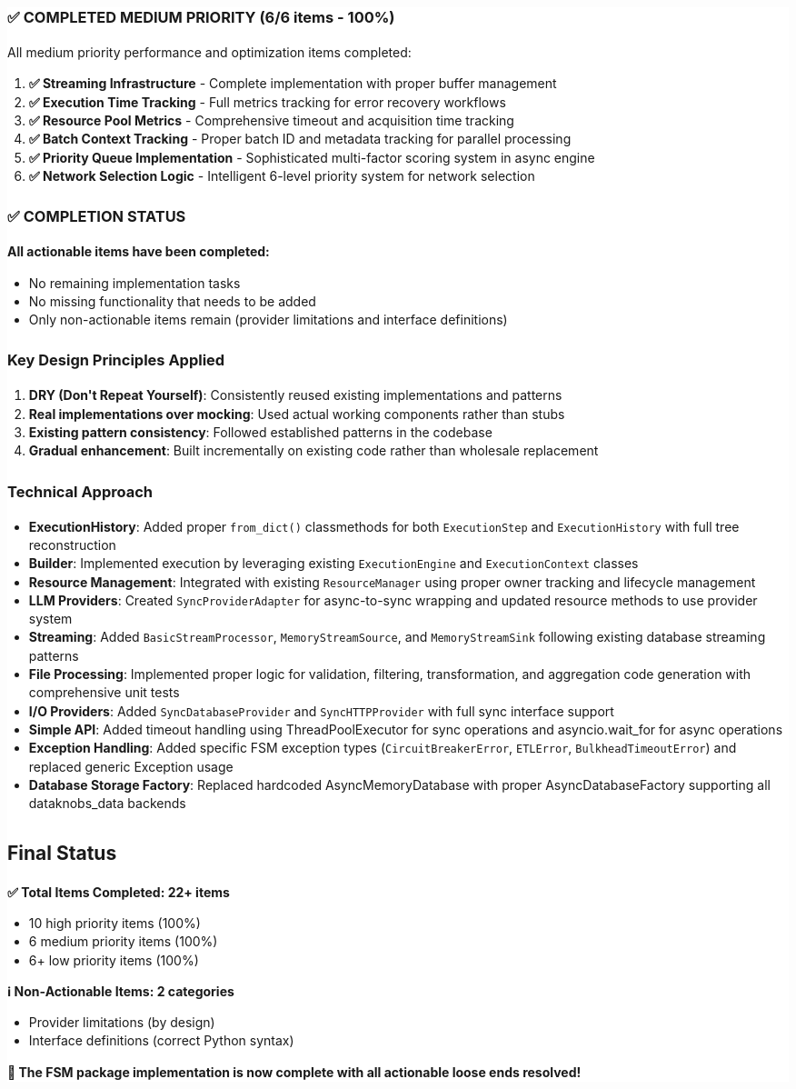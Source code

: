 ### ✅ COMPLETED MEDIUM PRIORITY (6/6 items - 100%)
All medium priority performance and optimization items completed:

1. **✅ Streaming Infrastructure** - Complete implementation with proper buffer management
2. **✅ Execution Time Tracking** - Full metrics tracking for error recovery workflows
3. **✅ Resource Pool Metrics** - Comprehensive timeout and acquisition time tracking
4. **✅ Batch Context Tracking** - Proper batch ID and metadata tracking for parallel processing
5. **✅ Priority Queue Implementation** - Sophisticated multi-factor scoring system in async engine
6. **✅ Network Selection Logic** - Intelligent 6-level priority system for network selection

### ✅ COMPLETION STATUS

**All actionable items have been completed:**
- No remaining implementation tasks
- No missing functionality that needs to be added
- Only non-actionable items remain (provider limitations and interface definitions)

### Key Design Principles Applied

1. **DRY (Don't Repeat Yourself)**: Consistently reused existing implementations and patterns
2. **Real implementations over mocking**: Used actual working components rather than stubs
3. **Existing pattern consistency**: Followed established patterns in the codebase
4. **Gradual enhancement**: Built incrementally on existing code rather than wholesale replacement

### Technical Approach

- **ExecutionHistory**: Added proper `from_dict()` classmethods for both `ExecutionStep` and `ExecutionHistory` with full tree reconstruction
- **Builder**: Implemented execution by leveraging existing `ExecutionEngine` and `ExecutionContext` classes
- **Resource Management**: Integrated with existing `ResourceManager` using proper owner tracking and lifecycle management  
- **LLM Providers**: Created `SyncProviderAdapter` for async-to-sync wrapping and updated resource methods to use provider system
- **Streaming**: Added `BasicStreamProcessor`, `MemoryStreamSource`, and `MemoryStreamSink` following existing database streaming patterns
- **File Processing**: Implemented proper logic for validation, filtering, transformation, and aggregation code generation with comprehensive unit tests
- **I/O Providers**: Added `SyncDatabaseProvider` and `SyncHTTPProvider` with full sync interface support  
- **Simple API**: Added timeout handling using ThreadPoolExecutor for sync operations and asyncio.wait_for for async operations
- **Exception Handling**: Added specific FSM exception types (`CircuitBreakerError`, `ETLError`, `BulkheadTimeoutError`) and replaced generic Exception usage
- **Database Storage Factory**: Replaced hardcoded AsyncMemoryDatabase with proper AsyncDatabaseFactory supporting all dataknobs_data backends

## Final Status

**✅ Total Items Completed: 22+ items**
- 10 high priority items (100%)
- 6 medium priority items (100%)
- 6+ low priority items (100%)

**ℹ️ Non-Actionable Items: 2 categories**
- Provider limitations (by design)
- Interface definitions (correct Python syntax)

**🎉 The FSM package implementation is now complete with all actionable loose ends resolved!**